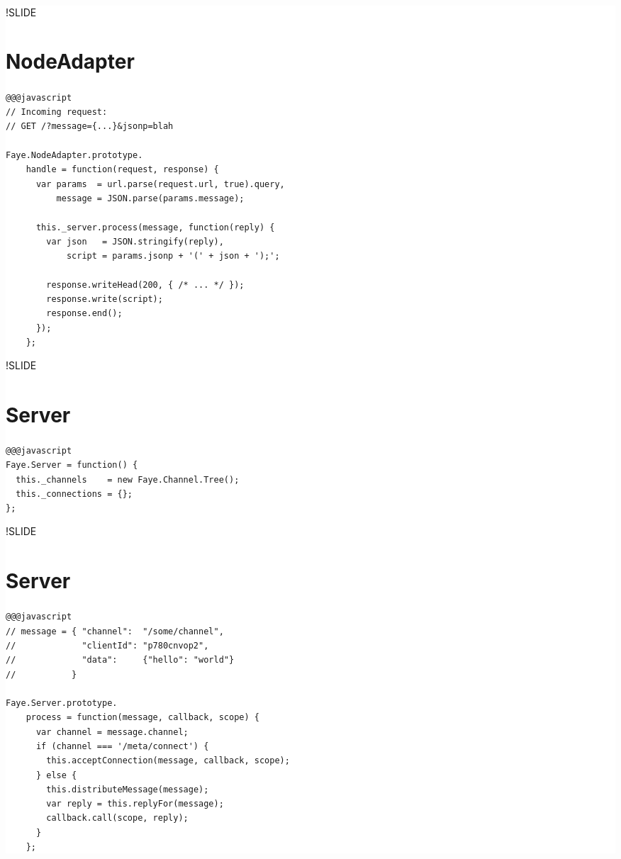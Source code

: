 
!SLIDE
# NodeAdapter

    @@@javascript
    // Incoming request:
    // GET /?message={...}&jsonp=blah
    
    Faye.NodeAdapter.prototype.
        handle = function(request, response) {
          var params  = url.parse(request.url, true).query,
              message = JSON.parse(params.message);
          
          this._server.process(message, function(reply) {
            var json   = JSON.stringify(reply),
                script = params.jsonp + '(' + json + ');';
            
            response.writeHead(200, { /* ... */ });
            response.write(script);
            response.end();
          });
        };


!SLIDE
# Server

    @@@javascript
    Faye.Server = function() {
      this._channels    = new Faye.Channel.Tree();
      this._connections = {};
    };


!SLIDE
# Server
    
    @@@javascript
    // message = { "channel":  "/some/channel",
    //             "clientId": "p780cnvop2",
    //             "data":     {"hello": "world"}
    //           }
                  
    Faye.Server.prototype.
        process = function(message, callback, scope) {
          var channel = message.channel;
          if (channel === '/meta/connect') {
            this.acceptConnection(message, callback, scope);
          } else {
            this.distributeMessage(message);
            var reply = this.replyFor(message);
            callback.call(scope, reply);
          }
        };
